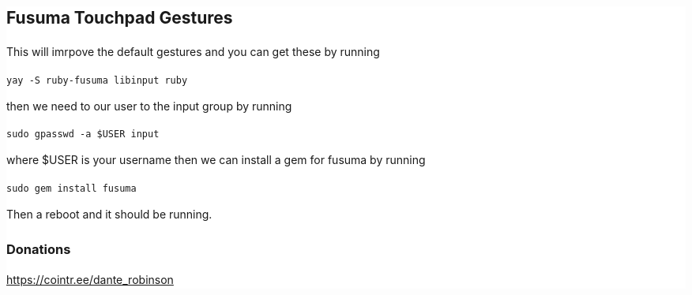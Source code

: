 ## Fusuma Touchpad Gestures <a name="touchpad"></a>

This will imrpove the default gestures and you can get these by running

`yay -S ruby-fusuma libinput ruby`

then we need to our user to the input group by running

`sudo gpasswd -a $USER input`

where \$USER is your username then we can install a gem for fusuma by running

`sudo gem install fusuma`

Then a reboot and it should be running.

### Donations <a name="donations"></a>

https://cointr.ee/dante_robinson
